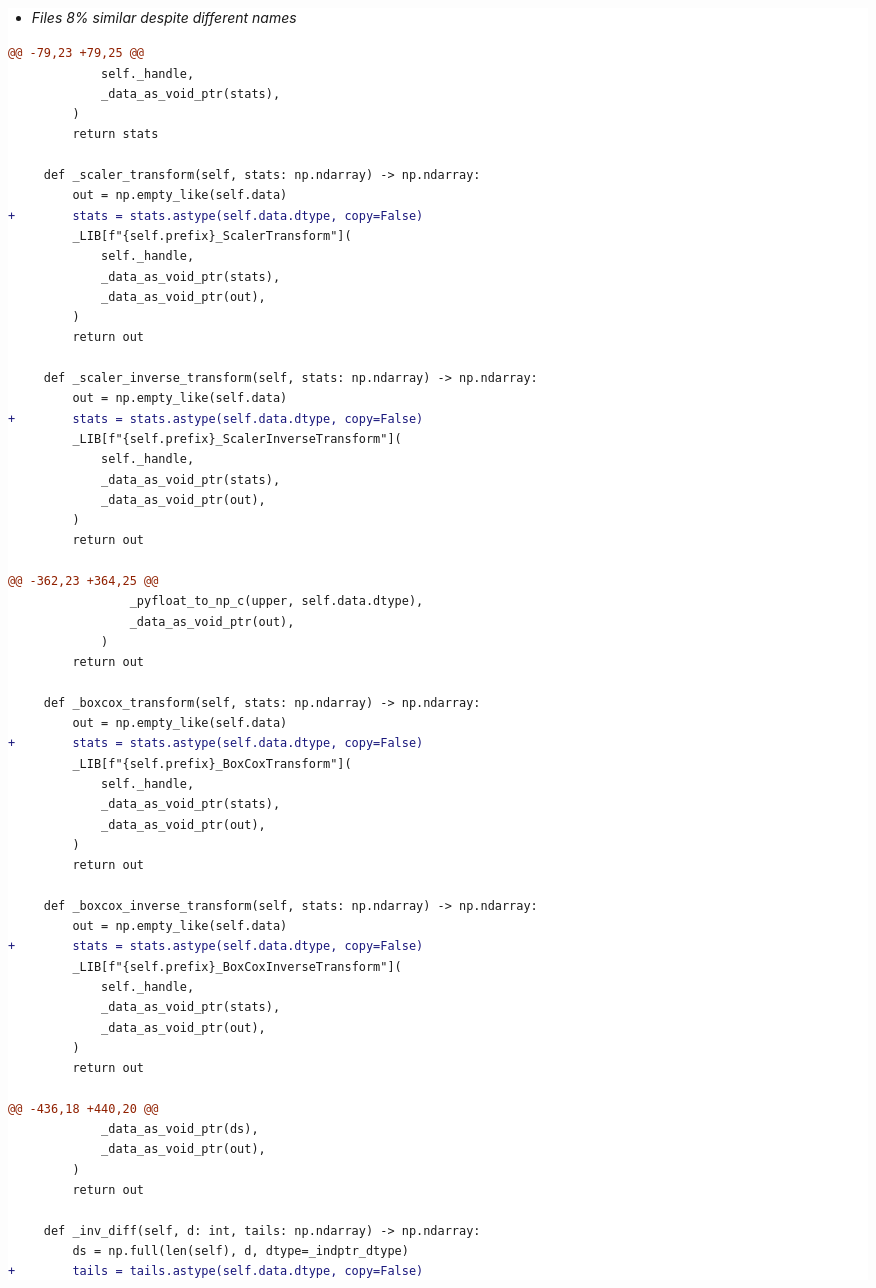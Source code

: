  * *Files 8% similar despite different names*

```diff
@@ -79,23 +79,25 @@
             self._handle,
             _data_as_void_ptr(stats),
         )
         return stats
 
     def _scaler_transform(self, stats: np.ndarray) -> np.ndarray:
         out = np.empty_like(self.data)
+        stats = stats.astype(self.data.dtype, copy=False)
         _LIB[f"{self.prefix}_ScalerTransform"](
             self._handle,
             _data_as_void_ptr(stats),
             _data_as_void_ptr(out),
         )
         return out
 
     def _scaler_inverse_transform(self, stats: np.ndarray) -> np.ndarray:
         out = np.empty_like(self.data)
+        stats = stats.astype(self.data.dtype, copy=False)
         _LIB[f"{self.prefix}_ScalerInverseTransform"](
             self._handle,
             _data_as_void_ptr(stats),
             _data_as_void_ptr(out),
         )
         return out
 
@@ -362,23 +364,25 @@
                 _pyfloat_to_np_c(upper, self.data.dtype),
                 _data_as_void_ptr(out),
             )
         return out
 
     def _boxcox_transform(self, stats: np.ndarray) -> np.ndarray:
         out = np.empty_like(self.data)
+        stats = stats.astype(self.data.dtype, copy=False)
         _LIB[f"{self.prefix}_BoxCoxTransform"](
             self._handle,
             _data_as_void_ptr(stats),
             _data_as_void_ptr(out),
         )
         return out
 
     def _boxcox_inverse_transform(self, stats: np.ndarray) -> np.ndarray:
         out = np.empty_like(self.data)
+        stats = stats.astype(self.data.dtype, copy=False)
         _LIB[f"{self.prefix}_BoxCoxInverseTransform"](
             self._handle,
             _data_as_void_ptr(stats),
             _data_as_void_ptr(out),
         )
         return out
 
@@ -436,18 +440,20 @@
             _data_as_void_ptr(ds),
             _data_as_void_ptr(out),
         )
         return out
 
     def _inv_diff(self, d: int, tails: np.ndarray) -> np.ndarray:
         ds = np.full(len(self), d, dtype=_indptr_dtype)
+        tails = tails.astype(self.data.dtype, copy=False)
```